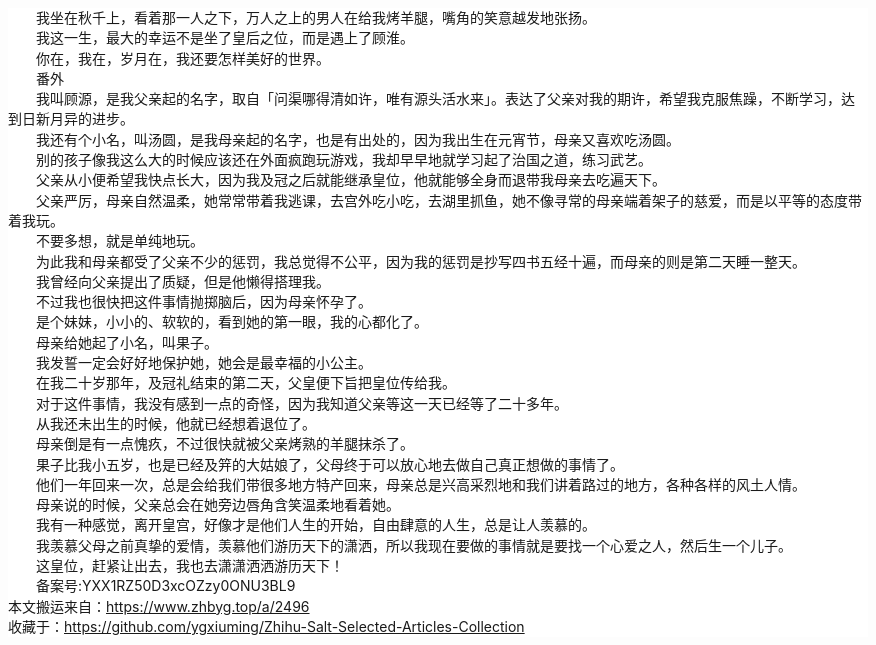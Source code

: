 &emsp;&emsp;我坐在秋千上，看着那一人之下，万人之上的男人在给我烤羊腿，嘴角的笑意越发地张扬。  
&emsp;&emsp;我这一生，最大的幸运不是坐了皇后之位，而是遇上了顾淮。  
&emsp;&emsp;你在，我在，岁月在，我还要怎样美好的世界。  
&emsp;&emsp;番外  
&emsp;&emsp;我叫顾源，是我父亲起的名字，取自「问渠哪得清如许，唯有源头活水来」。表达了父亲对我的期许，希望我克服焦躁，不断学习，达到日新月异的进步。  
&emsp;&emsp;我还有个小名，叫汤圆，是我母亲起的名字，也是有出处的，因为我出生在元宵节，母亲又喜欢吃汤圆。  
&emsp;&emsp;别的孩子像我这么大的时候应该还在外面疯跑玩游戏，我却早早地就学习起了治国之道，练习武艺。  
&emsp;&emsp;父亲从小便希望我快点长大，因为我及冠之后就能继承皇位，他就能够全身而退带我母亲去吃遍天下。  
&emsp;&emsp;父亲严厉，母亲自然温柔，她常常带着我逃课，去宫外吃小吃，去湖里抓鱼，她不像寻常的母亲端着架子的慈爱，而是以平等的态度带着我玩。  
&emsp;&emsp;不要多想，就是单纯地玩。  
&emsp;&emsp;为此我和母亲都受了父亲不少的惩罚，我总觉得不公平，因为我的惩罚是抄写四书五经十遍，而母亲的则是第二天睡一整天。  
&emsp;&emsp;我曾经向父亲提出了质疑，但是他懒得搭理我。  
&emsp;&emsp;不过我也很快把这件事情抛掷脑后，因为母亲怀孕了。  
&emsp;&emsp;是个妹妹，小小的、软软的，看到她的第一眼，我的心都化了。  
&emsp;&emsp;母亲给她起了小名，叫果子。  
&emsp;&emsp;我发誓一定会好好地保护她，她会是最幸福的小公主。  
&emsp;&emsp;在我二十岁那年，及冠礼结束的第二天，父皇便下旨把皇位传给我。  
&emsp;&emsp;对于这件事情，我没有感到一点的奇怪，因为我知道父亲等这一天已经等了二十多年。  
&emsp;&emsp;从我还未出生的时候，他就已经想着退位了。  
&emsp;&emsp;母亲倒是有一点愧疚，不过很快就被父亲烤熟的羊腿抹杀了。  
&emsp;&emsp;果子比我小五岁，也是已经及笄的大姑娘了，父母终于可以放心地去做自己真正想做的事情了。  
&emsp;&emsp;他们一年回来一次，总是会给我们带很多地方特产回来，母亲总是兴高采烈地和我们讲着路过的地方，各种各样的风土人情。  
&emsp;&emsp;母亲说的时候，父亲总会在她旁边唇角含笑温柔地看着她。  
&emsp;&emsp;我有一种感觉，离开皇宫，好像才是他们人生的开始，自由肆意的人生，总是让人羡慕的。  
&emsp;&emsp;我羡慕父母之前真挚的爱情，羡慕他们游历天下的潇洒，所以我现在要做的事情就是要找一个心爱之人，然后生一个儿子。  
&emsp;&emsp;这皇位，赶紧让出去，我也去潇潇洒洒游历天下！  
&emsp;&emsp;备案号:YXX1RZ50D3xcOZzy0ONU3BL9  
本文搬运来自：https://www.zhbyg.top/a/2496  
 收藏于：https://github.com/ygxiuming/Zhihu-Salt-Selected-Articles-Collection